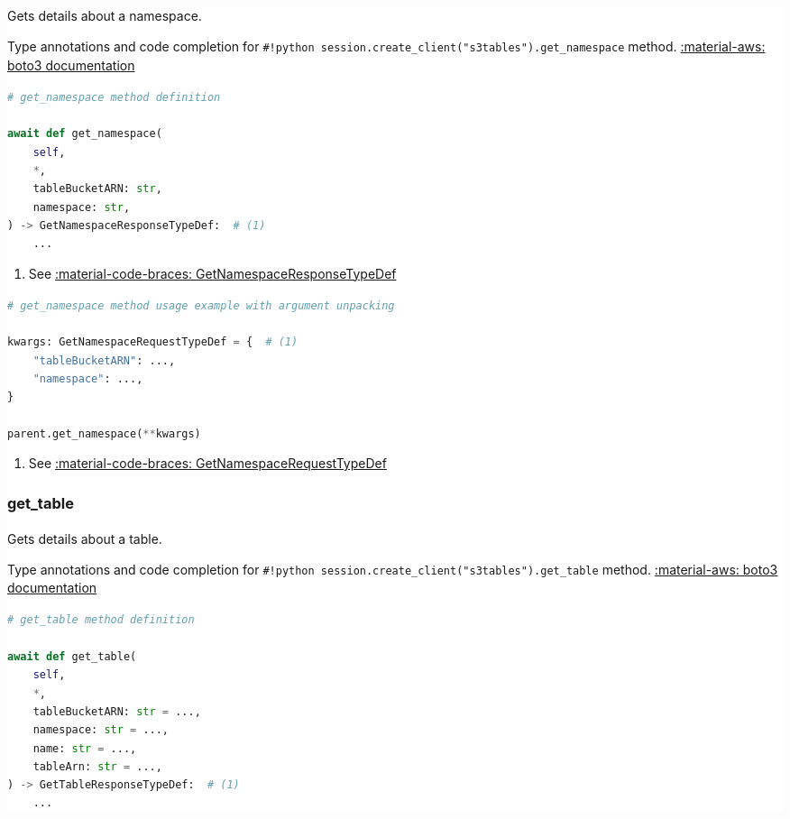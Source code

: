 Gets details about a namespace.

Type annotations and code completion for `#!python session.create_client("s3tables").get_namespace` method.
[:material-aws: boto3 documentation](https://boto3.amazonaws.com/v1/documentation/api/latest/reference/services/s3tables/client/get_namespace.html)

```python
# get_namespace method definition

await def get_namespace(
    self,
    *,
    tableBucketARN: str,
    namespace: str,
) -> GetNamespaceResponseTypeDef:  # (1)
    ...
```

1. See [:material-code-braces: GetNamespaceResponseTypeDef](./type_defs.md#getnamespaceresponsetypedef)


```python
# get_namespace method usage example with argument unpacking

kwargs: GetNamespaceRequestTypeDef = {  # (1)
    "tableBucketARN": ...,
    "namespace": ...,
}

parent.get_namespace(**kwargs)
```

1. See [:material-code-braces: GetNamespaceRequestTypeDef](./type_defs.md#getnamespacerequesttypedef)

### get\_table

Gets details about a table.

Type annotations and code completion for `#!python session.create_client("s3tables").get_table` method.
[:material-aws: boto3 documentation](https://boto3.amazonaws.com/v1/documentation/api/latest/reference/services/s3tables/client/get_table.html)

```python
# get_table method definition

await def get_table(
    self,
    *,
    tableBucketARN: str = ...,
    namespace: str = ...,
    name: str = ...,
    tableArn: str = ...,
) -> GetTableResponseTypeDef:  # (1)
    ...
```
